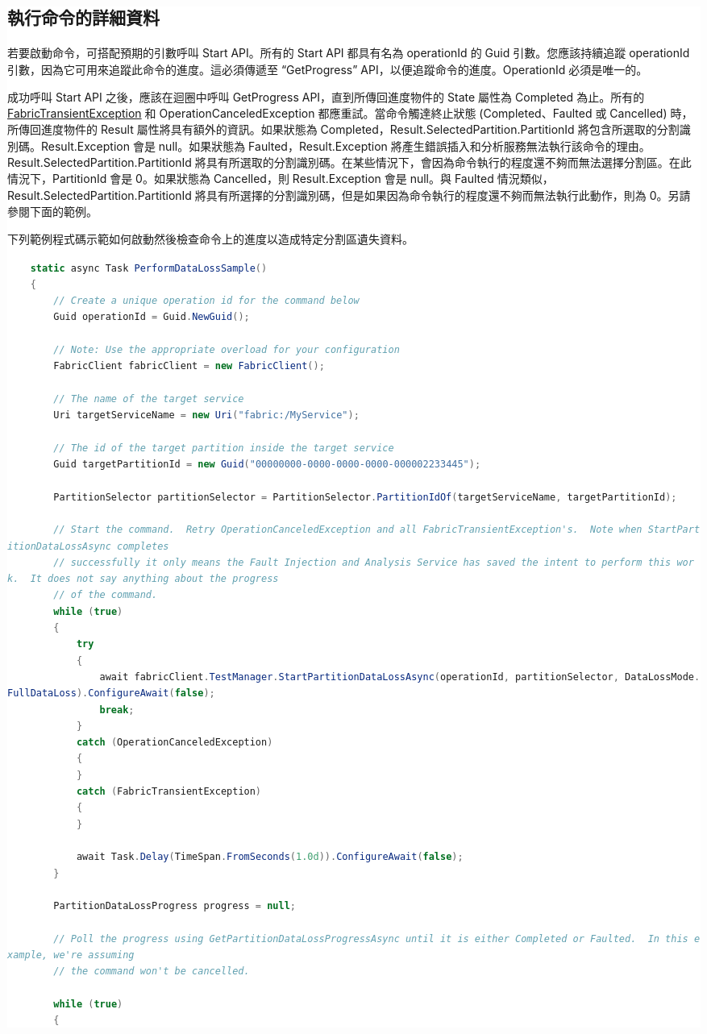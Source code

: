 
## 執行命令的詳細資料

若要啟動命令，可搭配預期的引數呼叫 Start API。所有的 Start API 都具有名為 operationId 的 Guid 引數。您應該持續追蹤 operationId 引數，因為它可用來追蹤此命令的進度。這必須傳遞至 “GetProgress” API，以便追蹤命令的進度。OperationId 必須是唯一的。

成功呼叫 Start API 之後，應該在迴圈中呼叫 GetProgress API，直到所傳回進度物件的 State 屬性為 Completed 為止。所有的 [FabricTransientException][fte] 和 OperationCanceledException 都應重試。當命令觸達終止狀態 (Completed、Faulted 或 Cancelled) 時，所傳回進度物件的 Result 屬性將具有額外的資訊。如果狀態為 Completed，Result.SelectedPartition.PartitionId 將包含所選取的分割識別碼。Result.Exception 會是 null。如果狀態為 Faulted，Result.Exception 將產生錯誤插入和分析服務無法執行該命令的理由。Result.SelectedPartition.PartitionId 將具有所選取的分割識別碼。在某些情況下，會因為命令執行的程度還不夠而無法選擇分割區。在此情況下，PartitionId 會是 0。如果狀態為 Cancelled，則 Result.Exception 會是 null。與 Faulted 情況類似，Result.SelectedPartition.PartitionId 將具有所選擇的分割識別碼，但是如果因為命令執行的程度還不夠而無法執行此動作，則為 0。另請參閱下面的範例。

下列範例程式碼示範如何啟動然後檢查命令上的進度以造成特定分割區遺失資料。

```csharp
    static async Task PerformDataLossSample()
    {
        // Create a unique operation id for the command below
        Guid operationId = Guid.NewGuid();

        // Note: Use the appropriate overload for your configuration
        FabricClient fabricClient = new FabricClient();

        // The name of the target service
        Uri targetServiceName = new Uri("fabric:/MyService");

        // The id of the target partition inside the target service
        Guid targetPartitionId = new Guid("00000000-0000-0000-0000-000002233445");

        PartitionSelector partitionSelector = PartitionSelector.PartitionIdOf(targetServiceName, targetPartitionId);

        // Start the command.  Retry OperationCanceledException and all FabricTransientException's.  Note when StartPartitionDataLossAsync completes
        // successfully it only means the Fault Injection and Analysis Service has saved the intent to perform this work.  It does not say anything about the progress
        // of the command.
        while (true)
        {
            try
            {
                await fabricClient.TestManager.StartPartitionDataLossAsync(operationId, partitionSelector, DataLossMode.FullDataLoss).ConfigureAwait(false);
                break;
            }
            catch (OperationCanceledException)
            {
            }
            catch (FabricTransientException)
            {
            }

            await Task.Delay(TimeSpan.FromSeconds(1.0d)).ConfigureAwait(false);
        }

        PartitionDataLossProgress progress = null;

        // Poll the progress using GetPartitionDataLossProgressAsync until it is either Completed or Faulted.  In this example, we're assuming
        // the command won't be cancelled.        

        while (true)
        {
```

[dl]: https://msdn.microsoft.com/library/azure/mt693569.aspx
[ql]: https://msdn.microsoft.com/library/azure/mt693558.aspx
[rp]: https://msdn.microsoft.com/library/azure/mt645056.aspx
[psdl]: https://msdn.microsoft.com/library/mt697573.aspx
[psql]: https://msdn.microsoft.com/library/mt697557.aspx
[psrp]: https://msdn.microsoft.com/library/mt697560.aspx
[cancel]: https://msdn.microsoft.com/library/azure/mt668910.aspx
[cancelps]: https://msdn.microsoft.com/library/mt697566.aspx
[fte]: https://msdn.microsoft.com/library/azure/system.fabric.fabrictransientexception.aspx